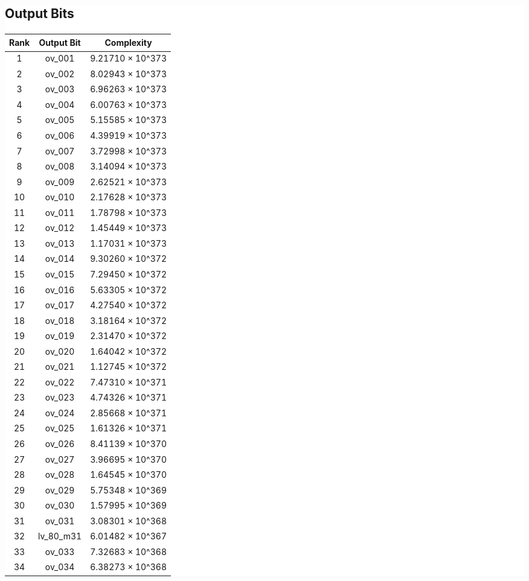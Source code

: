 ## Output Bits

| Rank | Output Bit | Complexity |
|:----:|:----------:|:----------:|
| 1 | ov_001 | 9.21710 × 10^373 |
| 2 | ov_002 | 8.02943 × 10^373 |
| 3 | ov_003 | 6.96263 × 10^373 |
| 4 | ov_004 | 6.00763 × 10^373 |
| 5 | ov_005 | 5.15585 × 10^373 |
| 6 | ov_006 | 4.39919 × 10^373 |
| 7 | ov_007 | 3.72998 × 10^373 |
| 8 | ov_008 | 3.14094 × 10^373 |
| 9 | ov_009 | 2.62521 × 10^373 |
| 10 | ov_010 | 2.17628 × 10^373 |
| 11 | ov_011 | 1.78798 × 10^373 |
| 12 | ov_012 | 1.45449 × 10^373 |
| 13 | ov_013 | 1.17031 × 10^373 |
| 14 | ov_014 | 9.30260 × 10^372 |
| 15 | ov_015 | 7.29450 × 10^372 |
| 16 | ov_016 | 5.63305 × 10^372 |
| 17 | ov_017 | 4.27540 × 10^372 |
| 18 | ov_018 | 3.18164 × 10^372 |
| 19 | ov_019 | 2.31470 × 10^372 |
| 20 | ov_020 | 1.64042 × 10^372 |
| 21 | ov_021 | 1.12745 × 10^372 |
| 22 | ov_022 | 7.47310 × 10^371 |
| 23 | ov_023 | 4.74326 × 10^371 |
| 24 | ov_024 | 2.85668 × 10^371 |
| 25 | ov_025 | 1.61326 × 10^371 |
| 26 | ov_026 | 8.41139 × 10^370 |
| 27 | ov_027 | 3.96695 × 10^370 |
| 28 | ov_028 | 1.64545 × 10^370 |
| 29 | ov_029 | 5.75348 × 10^369 |
| 30 | ov_030 | 1.57995 × 10^369 |
| 31 | ov_031 | 3.08301 × 10^368 |
| 32 | lv_80_m31 | 6.01482 × 10^367 |
| 33 | ov_033 | 7.32683 × 10^368 |
| 34 | ov_034 | 6.38273 × 10^368 |